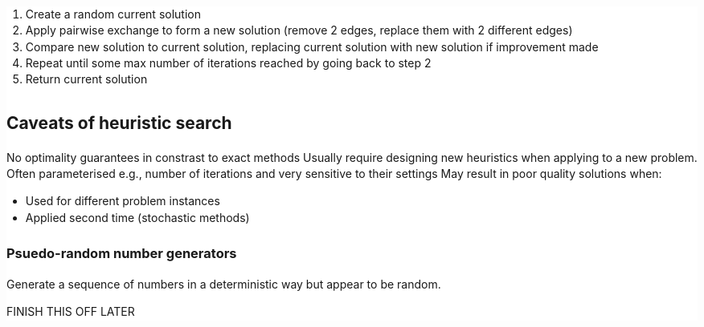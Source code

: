 1. Create a random current solution
2. Apply pairwise exchange to form a new solution (remove 2 edges, replace them with 2 different edges)
3. Compare new solution to current solution, replacing current solution with new solution if improvement made
4. Repeat until some max number of iterations reached by going back to step 2
5. Return current solution


## Caveats of heuristic search
No optimality guarantees in constrast to exact methods
Usually require designing new heuristics when applying to a new problem.
Often parameterised e.g., number of iterations and very sensitive to their settings
May result in poor quality solutions when: 
- Used for different problem instances
- Applied second time (stochastic methods)


### Psuedo-random number generators
Generate a sequence of numbers in a deterministic way but appear to be random. 

FINISH THIS OFF LATER